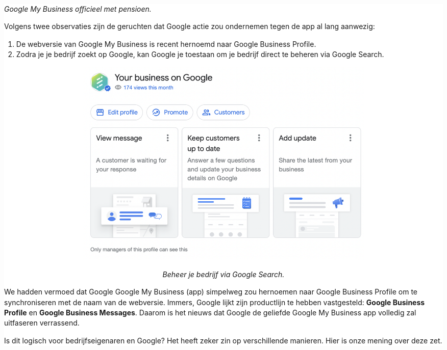 *Google My Business officieel met pensioen.*
</center>

Volgens twee observaties zijn de geruchten dat Google actie zou ondernemen tegen de app al lang aanwezig:
1. De webversie van Google My Business is recent hernoemd naar Google Business Profile.
2. Zodra je je bedrijf zoekt op Google, kan Google je toestaan om je bedrijf direct te beheren via Google Search.


<center>
<img width="550" src="/images/blog/11-Google-Maps-replaces-Google-My-Business/0-google_search.png"/>

*Beheer je bedrijf via Google Search.*
</center>

We hadden vermoed dat Google Google My Business (app) simpelweg zou hernoemen naar Google Business Profile om te synchroniseren met de naam van de webversie. Immers, Google lijkt zijn productlijn te hebben vastgesteld: **Google Business Profile** en **Google Business Messages**. Daarom is het nieuws dat Google de geliefde Google My Business app volledig zal uitfaseren verrassend.

Is dit logisch voor bedrijfseigenaren en Google? Het heeft zeker zin op verschillende manieren. Hier is onze mening over deze zet.
